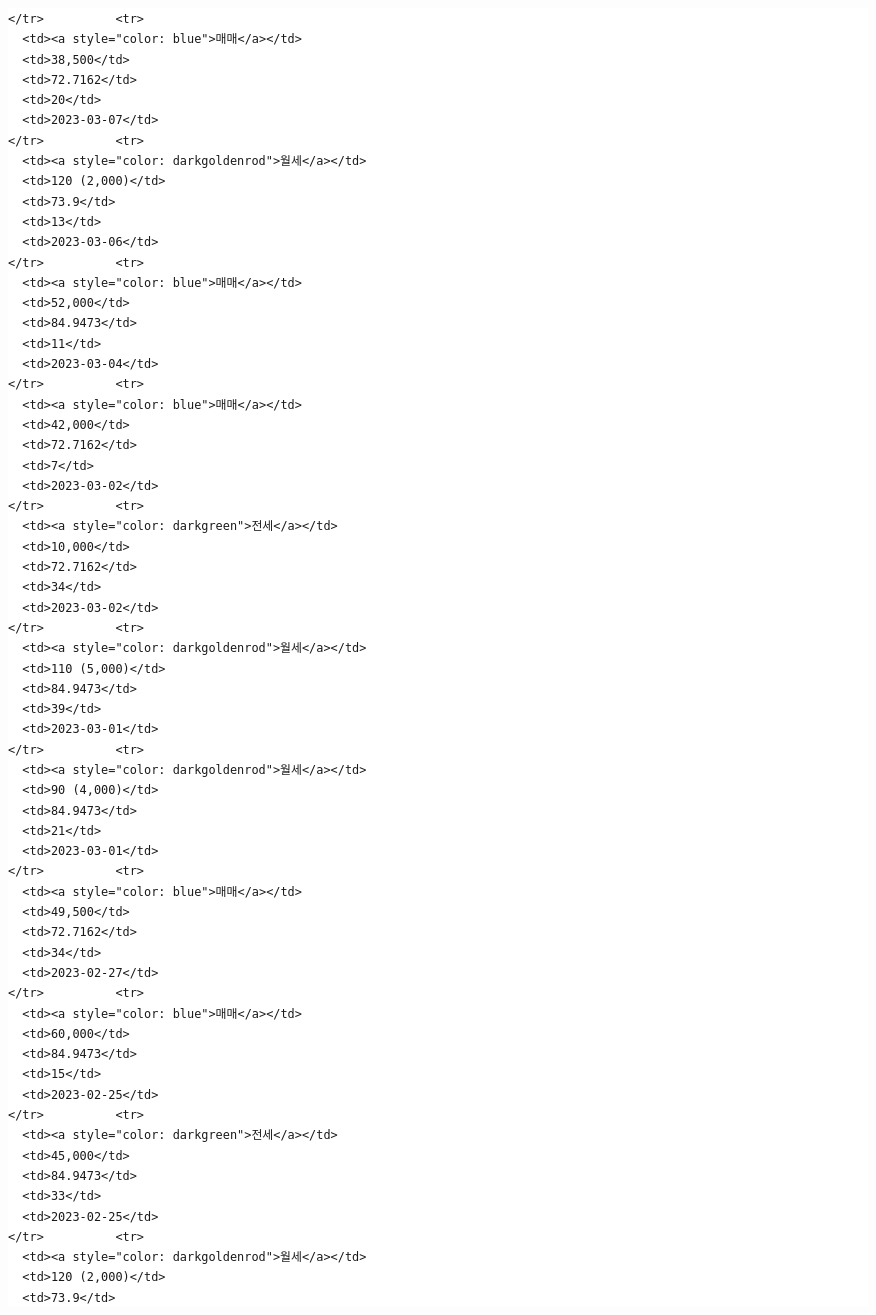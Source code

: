     </tr>          <tr>
      <td><a style="color: blue">매매</a></td>
      <td>38,500</td>
      <td>72.7162</td>
      <td>20</td>
      <td>2023-03-07</td>
    </tr>          <tr>
      <td><a style="color: darkgoldenrod">월세</a></td>
      <td>120 (2,000)</td>
      <td>73.9</td>
      <td>13</td>
      <td>2023-03-06</td>
    </tr>          <tr>
      <td><a style="color: blue">매매</a></td>
      <td>52,000</td>
      <td>84.9473</td>
      <td>11</td>
      <td>2023-03-04</td>
    </tr>          <tr>
      <td><a style="color: blue">매매</a></td>
      <td>42,000</td>
      <td>72.7162</td>
      <td>7</td>
      <td>2023-03-02</td>
    </tr>          <tr>
      <td><a style="color: darkgreen">전세</a></td>
      <td>10,000</td>
      <td>72.7162</td>
      <td>34</td>
      <td>2023-03-02</td>
    </tr>          <tr>
      <td><a style="color: darkgoldenrod">월세</a></td>
      <td>110 (5,000)</td>
      <td>84.9473</td>
      <td>39</td>
      <td>2023-03-01</td>
    </tr>          <tr>
      <td><a style="color: darkgoldenrod">월세</a></td>
      <td>90 (4,000)</td>
      <td>84.9473</td>
      <td>21</td>
      <td>2023-03-01</td>
    </tr>          <tr>
      <td><a style="color: blue">매매</a></td>
      <td>49,500</td>
      <td>72.7162</td>
      <td>34</td>
      <td>2023-02-27</td>
    </tr>          <tr>
      <td><a style="color: blue">매매</a></td>
      <td>60,000</td>
      <td>84.9473</td>
      <td>15</td>
      <td>2023-02-25</td>
    </tr>          <tr>
      <td><a style="color: darkgreen">전세</a></td>
      <td>45,000</td>
      <td>84.9473</td>
      <td>33</td>
      <td>2023-02-25</td>
    </tr>          <tr>
      <td><a style="color: darkgoldenrod">월세</a></td>
      <td>120 (2,000)</td>
      <td>73.9</td>